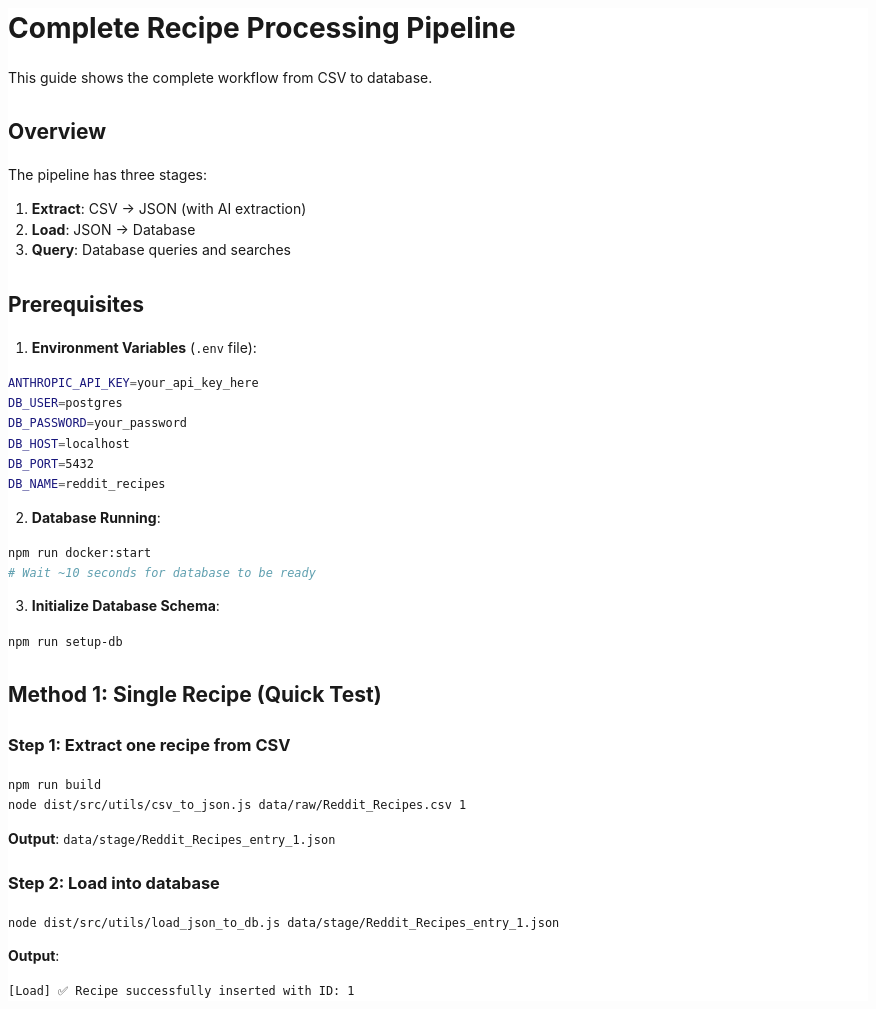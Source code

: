 # Complete Recipe Processing Pipeline

This guide shows the complete workflow from CSV to database.

## Overview

The pipeline has three stages:

1. **Extract**: CSV → JSON (with AI extraction)
2. **Load**: JSON → Database
3. **Query**: Database queries and searches

## Prerequisites

1. **Environment Variables** (`.env` file):
```bash
ANTHROPIC_API_KEY=your_api_key_here
DB_USER=postgres
DB_PASSWORD=your_password
DB_HOST=localhost
DB_PORT=5432
DB_NAME=reddit_recipes
```

2. **Database Running**:
```bash
npm run docker:start
# Wait ~10 seconds for database to be ready
```

3. **Initialize Database Schema**:
```bash
npm run setup-db
```

## Method 1: Single Recipe (Quick Test)

### Step 1: Extract one recipe from CSV
```bash
npm run build
node dist/src/utils/csv_to_json.js data/raw/Reddit_Recipes.csv 1
```

**Output**: `data/stage/Reddit_Recipes_entry_1.json`

### Step 2: Load into database
```bash
node dist/src/utils/load_json_to_db.js data/stage/Reddit_Recipes_entry_1.json
```

**Output**: 
```
[Load] ✅ Recipe successfully inserted with ID: 1
```
